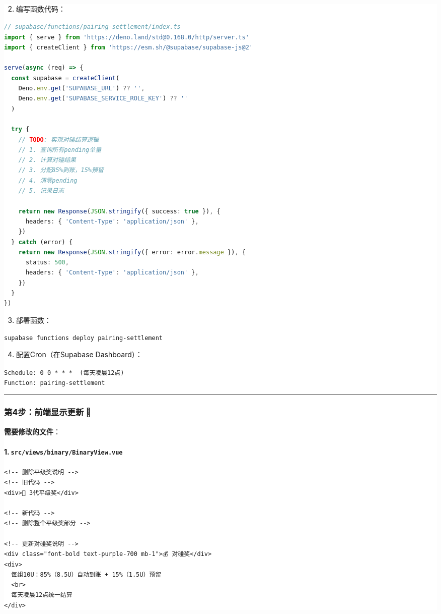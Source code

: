 2. 编写函数代码：
```typescript
// supabase/functions/pairing-settlement/index.ts
import { serve } from 'https://deno.land/std@0.168.0/http/server.ts'
import { createClient } from 'https://esm.sh/@supabase/supabase-js@2'

serve(async (req) => {
  const supabase = createClient(
    Deno.env.get('SUPABASE_URL') ?? '',
    Deno.env.get('SUPABASE_SERVICE_ROLE_KEY') ?? ''
  )

  try {
    // TODO: 实现对碰结算逻辑
    // 1. 查询所有pending单量
    // 2. 计算对碰结果
    // 3. 分配85%到账，15%预留
    // 4. 清零pending
    // 5. 记录日志
    
    return new Response(JSON.stringify({ success: true }), {
      headers: { 'Content-Type': 'application/json' },
    })
  } catch (error) {
    return new Response(JSON.stringify({ error: error.message }), {
      status: 500,
      headers: { 'Content-Type': 'application/json' },
    })
  }
})
```

3. 部署函数：
```bash
supabase functions deploy pairing-settlement
```

4. 配置Cron（在Supabase Dashboard）：
```
Schedule: 0 0 * * *  (每天凌晨12点)
Function: pairing-settlement
```

---

### 第4步：前端显示更新 📝

**需要修改的文件**：

#### 1. `src/views/binary/BinaryView.vue`
```vue
<!-- 删除平级奖说明 -->
<!-- 旧代码 -->
<div>💎 3代平级奖</div>

<!-- 新代码 -->
<!-- 删除整个平级奖部分 -->

<!-- 更新对碰奖说明 -->
<div class="font-bold text-purple-700 mb-1">💰 对碰奖</div>
<div>
  每组10U：85%（8.5U）自动到账 + 15%（1.5U）预留
  <br>
  每天凌晨12点统一结算
</div>
```

